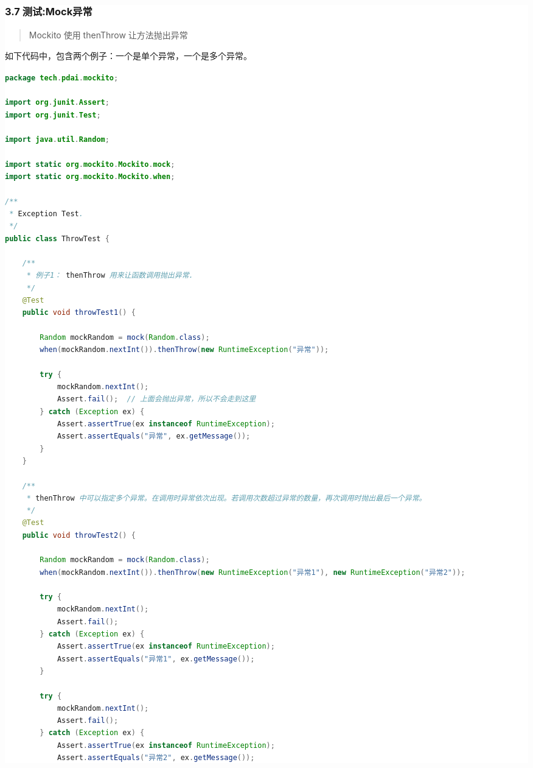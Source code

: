 ### 3.7 测试:Mock异常

> Mockito 使用 thenThrow 让方法抛出异常

如下代码中，包含两个例子：一个是单个异常，一个是多个异常。

```java
package tech.pdai.mockito;

import org.junit.Assert;
import org.junit.Test;

import java.util.Random;

import static org.mockito.Mockito.mock;
import static org.mockito.Mockito.when;

/**
 * Exception Test.
 */
public class ThrowTest {

    /**
     * 例子1： thenThrow 用来让函数调用抛出异常.
     */
    @Test
    public void throwTest1() {

        Random mockRandom = mock(Random.class);
        when(mockRandom.nextInt()).thenThrow(new RuntimeException("异常"));

        try {
            mockRandom.nextInt();
            Assert.fail();  // 上面会抛出异常，所以不会走到这里
        } catch (Exception ex) {
            Assert.assertTrue(ex instanceof RuntimeException);
            Assert.assertEquals("异常", ex.getMessage());
        }
    }

    /**
     * thenThrow 中可以指定多个异常。在调用时异常依次出现。若调用次数超过异常的数量，再次调用时抛出最后一个异常。
     */
    @Test
    public void throwTest2() {

        Random mockRandom = mock(Random.class);
        when(mockRandom.nextInt()).thenThrow(new RuntimeException("异常1"), new RuntimeException("异常2"));

        try {
            mockRandom.nextInt();
            Assert.fail();
        } catch (Exception ex) {
            Assert.assertTrue(ex instanceof RuntimeException);
            Assert.assertEquals("异常1", ex.getMessage());
        }

        try {
            mockRandom.nextInt();
            Assert.fail();
        } catch (Exception ex) {
            Assert.assertTrue(ex instanceof RuntimeException);
            Assert.assertEquals("异常2", ex.getMessage());
```